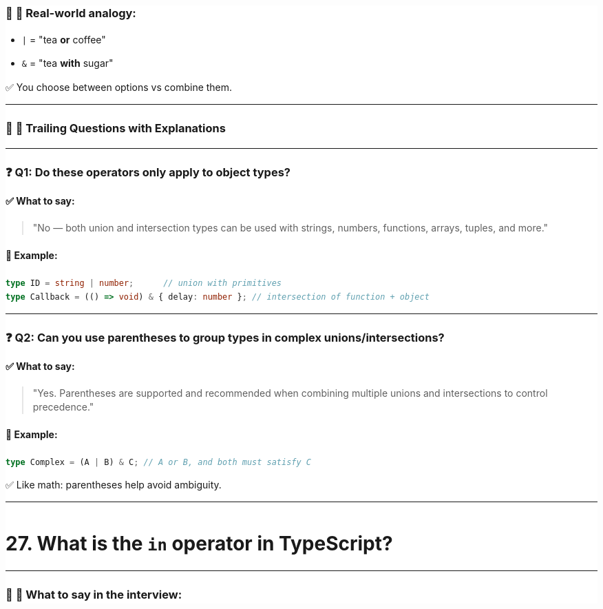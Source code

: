### 🔹 **🔸 Real-world analogy:**

- `|` = "tea **or** coffee"
    
- `&` = "tea **with** sugar"
    

✅ You choose between options vs combine them.

---

### 🔹 **🔸 Trailing Questions with Explanations**

---

### ❓ Q1: **Do these operators only apply to object types?**

#### ✅ What to say:

> "No — both union and intersection types can be used with strings, numbers, functions, arrays, tuples, and more."

#### 🧠 Example:

```ts
type ID = string | number;      // union with primitives
type Callback = (() => void) & { delay: number }; // intersection of function + object
```

---

### ❓ Q2: **Can you use parentheses to group types in complex unions/intersections?**

#### ✅ What to say:

> "Yes. Parentheses are supported and recommended when combining multiple unions and intersections to control precedence."

#### 🧠 Example:

```ts
type Complex = (A | B) & C; // A or B, and both must satisfy C
```

✅ Like math: parentheses help avoid ambiguity.

---
#  27. **What is the `in` operator in TypeScript?**

---

### 🔹 **🔸 What to say in the interview:**
